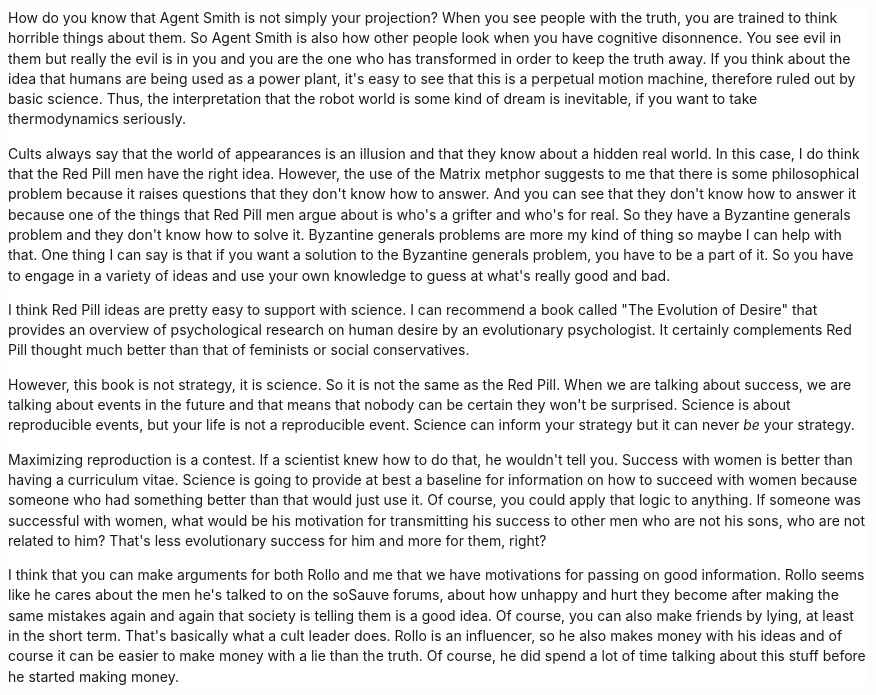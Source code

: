 How do you know that Agent Smith is not simply your projection? When you
see people with the truth, you are trained to think horrible things about
them. So Agent Smith is also how other people look when you have cognitive
disonnence. You see evil in them but really the evil is in you and you
are the one who has transformed in order to keep the truth away. If you
think about the idea that humans are being used as a power plant, it's
easy to see that this is a perpetual motion machine, therefore ruled out
by basic science. Thus, the interpretation that the robot world is some
kind of dream is inevitable, if you want to take thermodynamics seriously.

Cults always say that the world of appearances is an illusion and that
they know about a hidden real world. In this case, I do think that the
Red Pill men have the right idea. However, the use of the Matrix metphor
suggests to me that there is some philosophical problem because it
raises questions that they don't know how to answer.
And you can see that they don't know how to answer it because one of the
things that Red Pill men argue about is who's a grifter and who's for
real. So they have a Byzantine generals problem and they don't know
how to solve it. Byzantine generals problems are more my kind of thing
so maybe I can help with that. One thing I can say is that if you want
a solution to the Byzantine generals problem, you have to be a part of
it. So you have to engage in a variety of ideas and use your own knowledge
to guess at what's really good and bad.

I think Red Pill ideas are pretty easy to support
with science. I can recommend a book called "The Evolution of Desire"
that provides an overview of psychological research on human desire
by an evolutionary psychologist. It certainly complements Red Pill thought
much better than that of feminists or social conservatives.

However, this book is not strategy, it is science. So it is not the same as
the Red Pill. When we are talking about success, we are talking about events
in the future and that means that nobody can be certain they won't be
surprised. Science is about reproducible events, but your life is not a
reproducible event. Science can inform your strategy but it can never *be*
your strategy.

Maximizing reproduction is a contest. If a scientist knew how to do that,
he wouldn't tell you. Success with women is better than having a curriculum
vitae. Science is going to provide at best a baseline for information on
how to succeed with women because someone who had something better than
that would just use it. Of course, you could apply that logic to anything.
If someone was successful with women, what would
be his motivation for transmitting his success to other men who are not
his sons, who are not related to him? That's less evolutionary success
for him and more for them, right?

I think that you can make arguments for both Rollo and me that we have
motivations for passing on good information. Rollo seems like he
cares about the men he's talked to on the soSauve forums, about
how unhappy and hurt they become after making the same
mistakes again and again that society is telling them is a good idea. Of
course, you can also make friends by lying, at least in the short term.
That's basically what a cult leader does. Rollo is an influencer, so
he also makes money with his ideas and of course it can be easier to
make money with a lie than the truth. Of course, he did spend a lot of
time talking about this stuff before he started making money.
